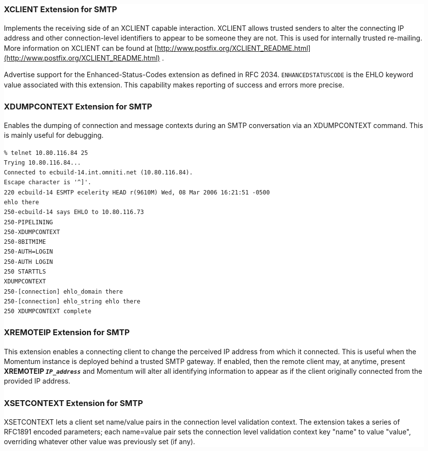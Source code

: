 <a name="idp7221616"></a>
### XCLIENT Extension for SMTP

Implements the receiving side of an XCLIENT capable interaction. XCLIENT allows trusted senders to alter the connecting IP address and other connection-level identifiers to appear to be someone they are not. This is used for internally trusted re-mailing. More information on XCLIENT can be found at [http://www.postfix.org/XCLIENT_README.html](http://www.postfix.org/XCLIENT_README.html) .

Advertise support for the Enhanced-Status-Codes extension as defined in RFC 2034\. `ENHANCEDSTATUSCODE` is the EHLO keyword value associated with this extension. This capability makes reporting of success and errors more precise.

<a name="idp7225376"></a>
### XDUMPCONTEXT Extension for SMTP

Enables the dumping of connection and message contexts during an SMTP conversation via an XDUMPCONTEXT command. This is mainly useful for debugging.

```
% telnet 10.80.116.84 25
Trying 10.80.116.84...
Connected to ecbuild-14.int.omniti.net (10.80.116.84).
Escape character is '^]'.
220 ecbuild-14 ESMTP ecelerity HEAD r(9610M) Wed, 08 Mar 2006 16:21:51 -0500
ehlo there
250-ecbuild-14 says EHLO to 10.80.116.73
250-PIPELINING
250-XDUMPCONTEXT
250-8BITMIME
250-AUTH=LOGIN
250-AUTH LOGIN
250 STARTTLS
XDUMPCONTEXT
250-[connection] ehlo_domain there
250-[connection] ehlo_string ehlo there
250 XDUMPCONTEXT complete
```
<a name="idp7228016"></a>
### XREMOTEIP Extension for SMTP

This extension enables a connecting client to change the perceived IP address from which it connected. This is useful when the Momentum instance is deployed behind a trusted SMTP gateway. If enabled, then the remote client may, at anytime, present **XREMOTEIP *`IP_address`***                and Momentum will alter all identifying information to appear as if the client originally connected from the provided IP address.

<a name="idp7230784"></a>
### XSETCONTEXT Extension for SMTP

XSETCONTEXT lets a client set name/value pairs in the connection level validation context. The extension takes a series of RFC1891 encoded parameters; each name=value pair sets the connection level validation context key "name" to value "value", overriding whatever other value was previously set (if any).
